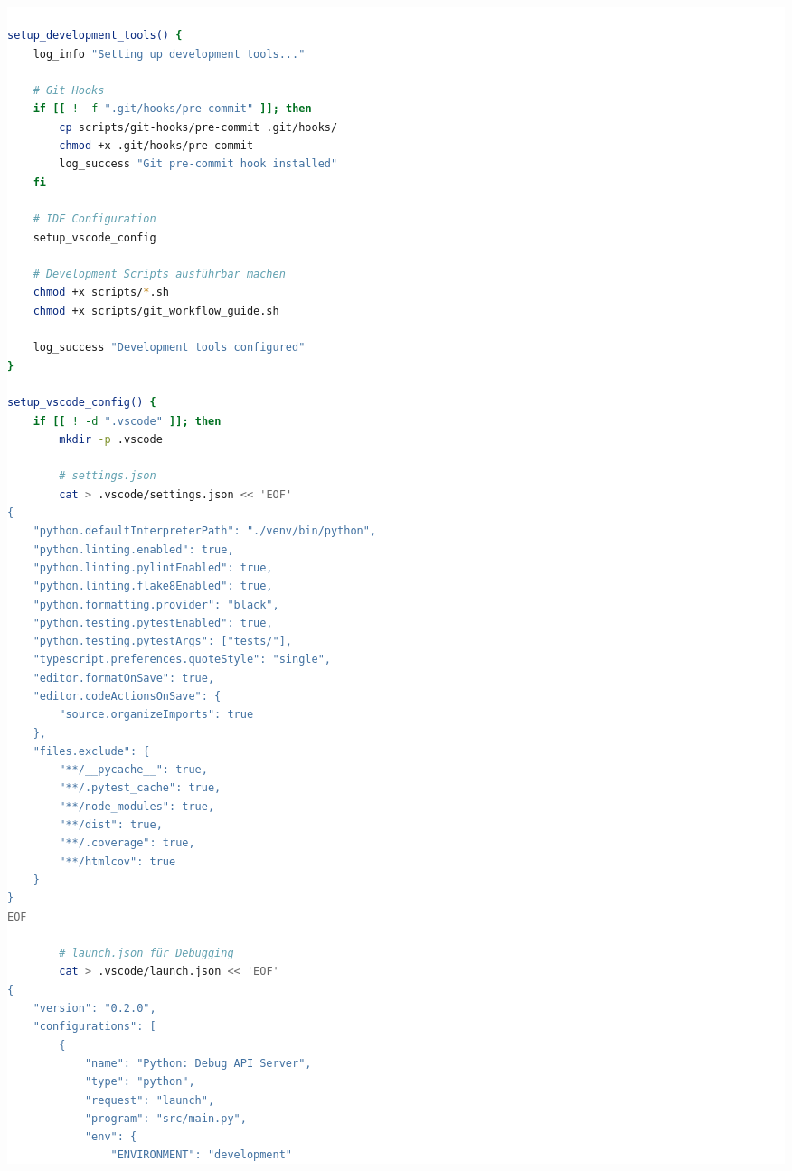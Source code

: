 ```bash

setup_development_tools() {
    log_info "Setting up development tools..."
    
    # Git Hooks
    if [[ ! -f ".git/hooks/pre-commit" ]]; then
        cp scripts/git-hooks/pre-commit .git/hooks/
        chmod +x .git/hooks/pre-commit
        log_success "Git pre-commit hook installed"
    fi
    
    # IDE Configuration
    setup_vscode_config
    
    # Development Scripts ausführbar machen
    chmod +x scripts/*.sh
    chmod +x scripts/git_workflow_guide.sh
    
    log_success "Development tools configured"
}

setup_vscode_config() {
    if [[ ! -d ".vscode" ]]; then
        mkdir -p .vscode
        
        # settings.json
        cat > .vscode/settings.json << 'EOF'
{
    "python.defaultInterpreterPath": "./venv/bin/python",
    "python.linting.enabled": true,
    "python.linting.pylintEnabled": true,
    "python.linting.flake8Enabled": true,
    "python.formatting.provider": "black",
    "python.testing.pytestEnabled": true,
    "python.testing.pytestArgs": ["tests/"],
    "typescript.preferences.quoteStyle": "single",
    "editor.formatOnSave": true,
    "editor.codeActionsOnSave": {
        "source.organizeImports": true
    },
    "files.exclude": {
        "**/__pycache__": true,
        "**/.pytest_cache": true,
        "**/node_modules": true,
        "**/dist": true,
        "**/.coverage": true,
        "**/htmlcov": true
    }
}
EOF
        
        # launch.json für Debugging
        cat > .vscode/launch.json << 'EOF'
{
    "version": "0.2.0",
    "configurations": [
        {
            "name": "Python: Debug API Server",
            "type": "python",
            "request": "launch",
            "program": "src/main.py",
            "env": {
                "ENVIRONMENT": "development"
```